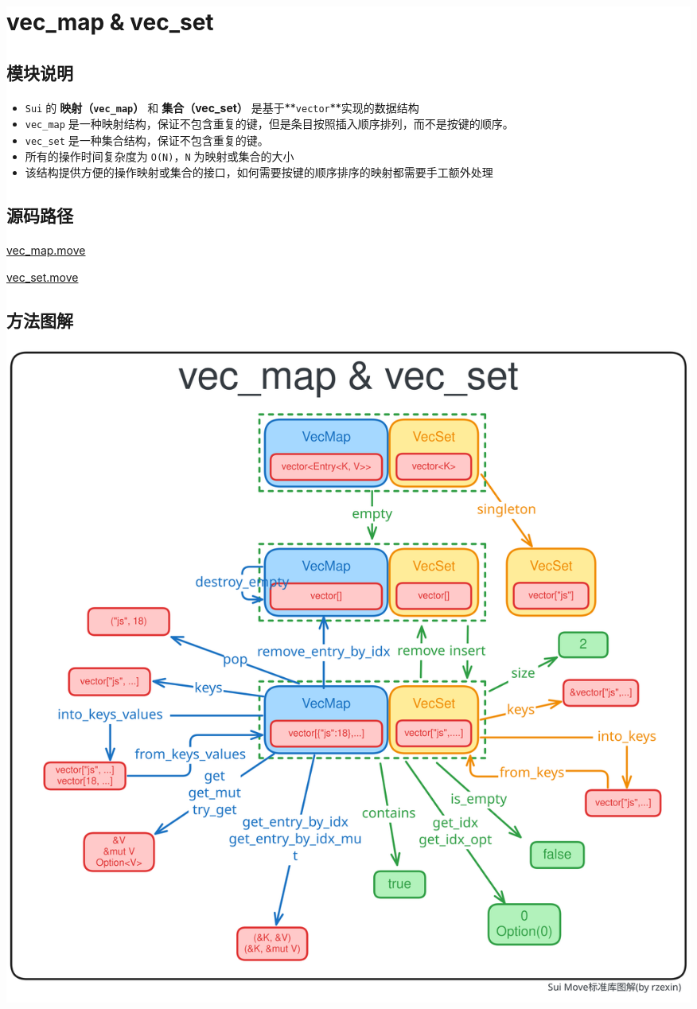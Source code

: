 # vec_map & vec_set

## 模块说明

-   `Sui` 的 **映射（`vec_map`）** 和 **集合（vec_set）** 是基于**`vector`**实现的数据结构
-   `vec_map` 是一种映射结构，保证不包含重复的键，但是条目按照插入顺序排列，而不是按键的顺序。
-   `vec_set` 是一种集合结构，保证不包含重复的键。
-   所有的操作时间复杂度为 `O(N)`，`N` 为映射或集合的大小
-   该结构提供方便的操作映射或集合的接口，如何需要按键的顺序排序的映射都需要手工额外处理

## 源码路径

[vec_map.move](https://github.com/MystenLabs/sui/blob/main/crates/sui-framework/packages/sui-framework/sources/vec_map.move)

[vec_set.move](https://github.com/MystenLabs/sui/blob/main/crates/sui-framework/packages/sui-framework/sources/vec_set.move)

## 方法图解

![](images/vec_map_and_vec_set.svg)